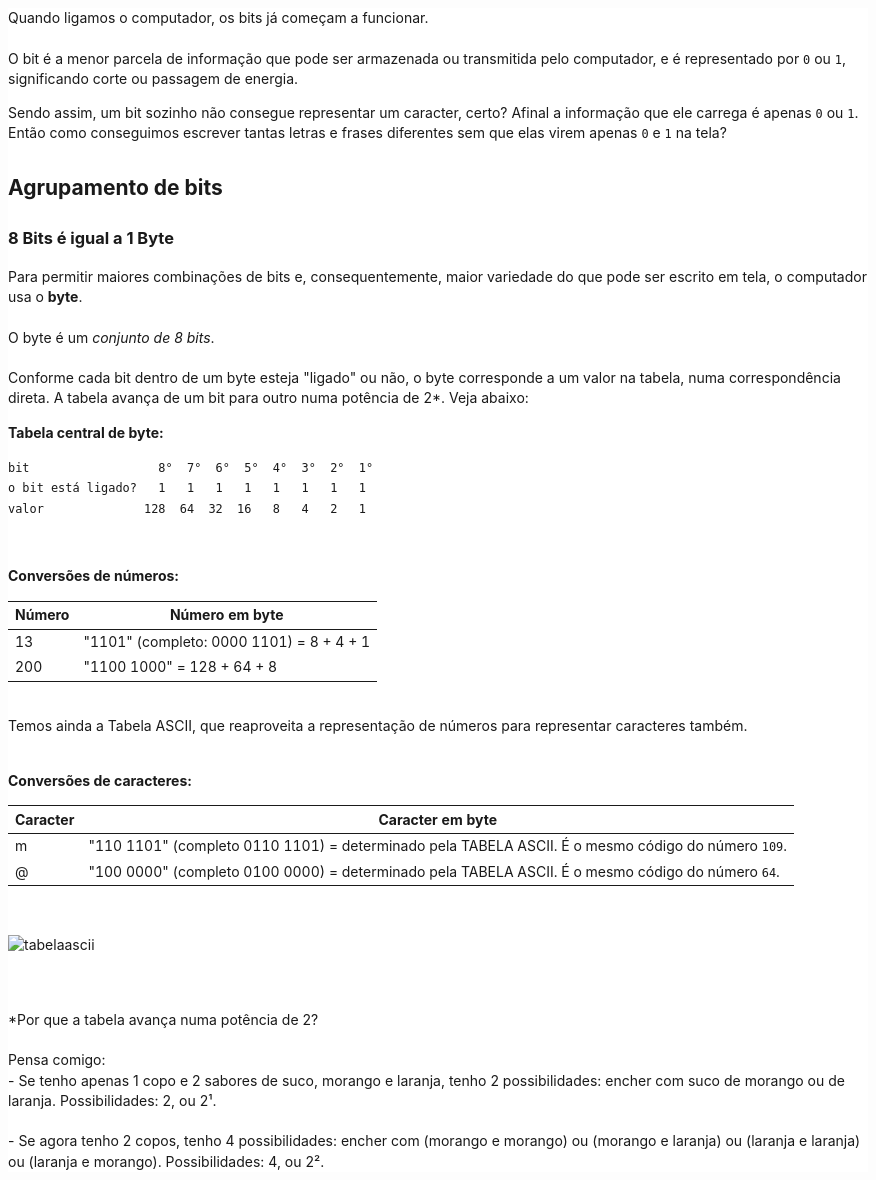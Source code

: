Quando ligamos o computador, os bits já começam a funcionar. </br></br> 
O bit é a menor parcela de informação que pode ser armazenada ou transmitida pelo computador, e é representado por `0` ou `1`, significando corte ou passagem de energia.

Sendo assim, um bit sozinho não consegue representar um caracter, certo? Afinal a informação que ele carrega é apenas `0` ou `1`. Então como conseguimos escrever tantas letras e frases diferentes sem que elas virem apenas `0` e `1` na tela?

## Agrupamento de bits

### 8 Bits é igual a 1 Byte

Para permitir maiores combinações de bits e, consequentemente, maior variedade do que pode ser escrito em tela, o computador usa o **byte**.
</br></br>
O byte é um *conjunto de 8 bits*.
</br></br>
Conforme cada bit dentro de um byte esteja "ligado" ou não, o byte corresponde a um valor na tabela, numa correspondência direta. A tabela avança de um bit para outro numa potência de 2*. Veja abaixo:

**Tabela central de byte:**
```
bit                  8°  7°  6°  5°  4°  3°  2°  1°
o bit está ligado?   1   1   1   1   1   1   1   1
valor              128  64  32  16   8   4   2   1
```
</br>

**Conversões de números:**

Número  | Número em byte
------- | ------
13      | "1101" (completo: 0000 1101) = 8 + 4 + 1
200     | "1100 1000" = 128 + 64 + 8

</br>
Temos ainda a Tabela ASCII, que reaproveita a representação de números para representar caracteres também.
</br></br>

**Conversões de caracteres:**

Caracter | Caracter em byte
-------- | ---------------------------
m | "110 1101" (completo 0110 1101) = determinado pela TABELA ASCII. É o mesmo código do número `109`.
@ | "100 0000" (completo 0100 0000) = determinado pela TABELA ASCII. É o mesmo código do número `64`.

</br>

![tabelaascii](https://i.ibb.co/9wCSSF4/tabelaascii.gif)

</br>
</br>
*Por que a tabela avança numa potência de 2?
</br>
</br>
Pensa comigo:</br>
- Se tenho apenas 1 copo e 2 sabores de suco, morango e laranja, tenho 2 possibilidades: encher com suco de morango ou de laranja. Possibilidades: 2, ou 2¹.
</br>
</br>
- Se agora tenho 2 copos, tenho 4 possibilidades: encher com (morango e morango) ou (morango e laranja) ou (laranja e laranja) ou (laranja e morango). Possibilidades: 4, ou 2². 
</br>